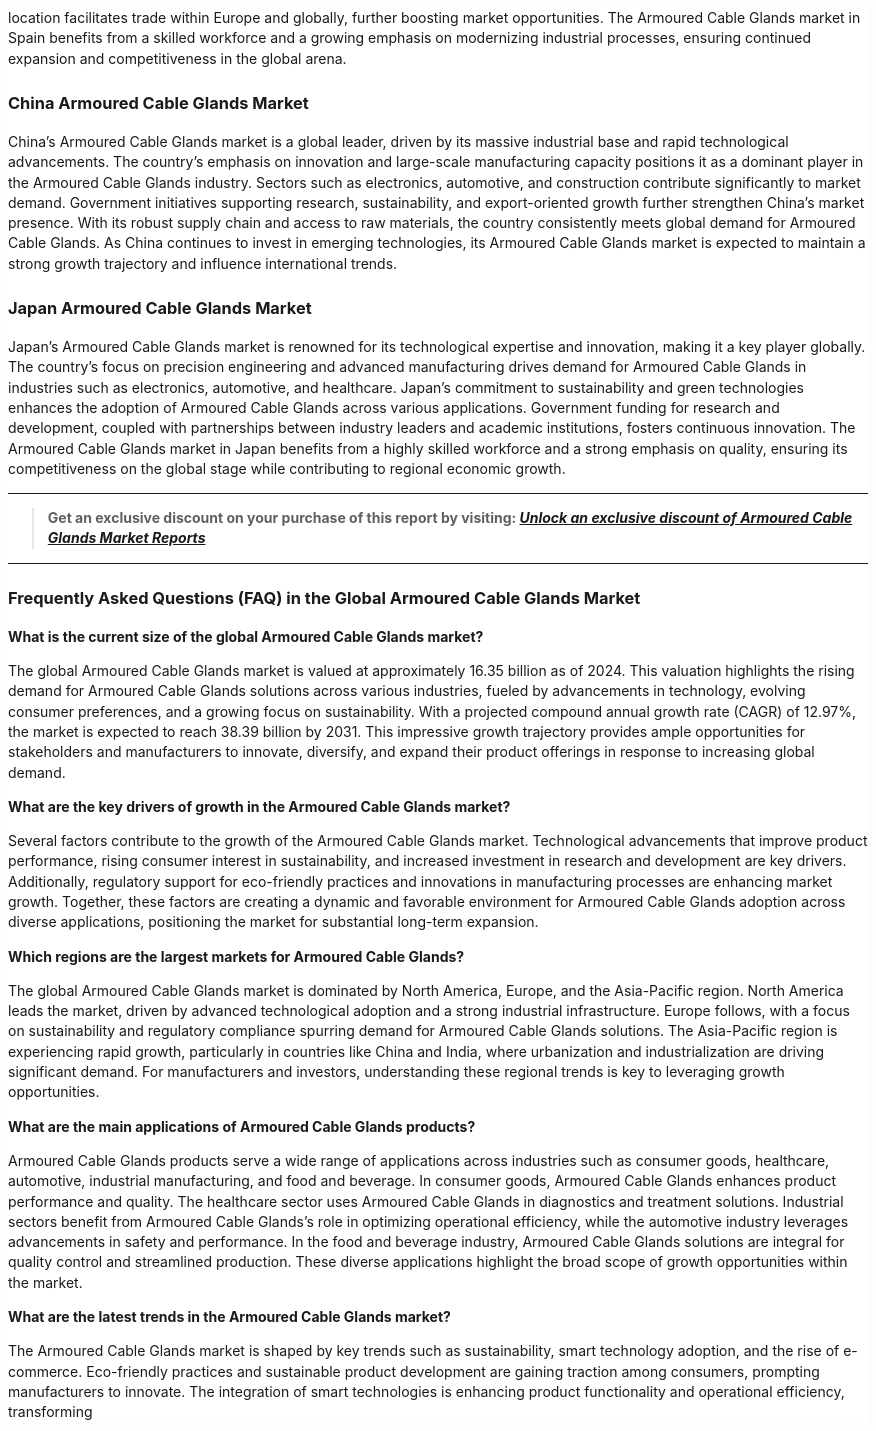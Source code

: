 location facilitates trade within Europe and globally, further boosting market opportunities. The Armoured Cable Glands market in Spain benefits from a skilled workforce and a growing emphasis on modernizing industrial processes, ensuring continued expansion and competitiveness in the global arena.</p><h3>China Armoured Cable Glands Market</h3><p>China&rsquo;s Armoured Cable Glands market is a global leader, driven by its massive industrial base and rapid technological advancements. The country&rsquo;s emphasis on innovation and large-scale manufacturing capacity positions it as a dominant player in the Armoured Cable Glands industry. Sectors such as electronics, automotive, and construction contribute significantly to market demand. Government initiatives supporting research, sustainability, and export-oriented growth further strengthen China&rsquo;s market presence. With its robust supply chain and access to raw materials, the country consistently meets global demand for Armoured Cable Glands. As China continues to invest in emerging technologies, its Armoured Cable Glands market is expected to maintain a strong growth trajectory and influence international trends.</p><h3>Japan Armoured Cable Glands Market</h3><p>Japan&rsquo;s Armoured Cable Glands market is renowned for its technological expertise and innovation, making it a key player globally. The country&rsquo;s focus on precision engineering and advanced manufacturing drives demand for Armoured Cable Glands in industries such as electronics, automotive, and healthcare. Japan&rsquo;s commitment to sustainability and green technologies enhances the adoption of Armoured Cable Glands across various applications. Government funding for research and development, coupled with partnerships between industry leaders and academic institutions, fosters continuous innovation. The Armoured Cable Glands market in Japan benefits from a highly skilled workforce and a strong emphasis on quality, ensuring its competitiveness on the global stage while contributing to regional economic growth.</p><hr /><blockquote><p><strong>Get an exclusive discount on your purchase of this report by visiting: <em><a href="://marketresearchpulse.com/ask-for-discount/78543?utm_source=Github&amp;utm_medium=023">Unlock an exclusive discount of Armoured Cable Glands Market Reports</a></em>&nbsp;</strong></p></blockquote><hr /><h3>Frequently Asked Questions (FAQ) in the Global Armoured Cable Glands Market</h3><p><strong>What is the current size of the global Armoured Cable Glands market?</strong></p><p>The global Armoured Cable Glands market is valued at approximately 16.35 billion as of 2024. This valuation highlights the rising demand for Armoured Cable Glands solutions across various industries, fueled by advancements in technology, evolving consumer preferences, and a growing focus on sustainability. With a projected compound annual growth rate (CAGR) of 12.97%, the market is expected to reach 38.39 billion by 2031. This impressive growth trajectory provides ample opportunities for stakeholders and manufacturers to innovate, diversify, and expand their product offerings in response to increasing global demand.</p><p><strong>What are the key drivers of growth in the Armoured Cable Glands market?</strong></p><p>Several factors contribute to the growth of the Armoured Cable Glands market. Technological advancements that improve product performance, rising consumer interest in sustainability, and increased investment in research and development are key drivers. Additionally, regulatory support for eco-friendly practices and innovations in manufacturing processes are enhancing market growth. Together, these factors are creating a dynamic and favorable environment for Armoured Cable Glands adoption across diverse applications, positioning the market for substantial long-term expansion.</p><p><strong>Which regions are the largest markets for Armoured Cable Glands?</strong></p><p>The global Armoured Cable Glands market is dominated by North America, Europe, and the Asia-Pacific region. North America leads the market, driven by advanced technological adoption and a strong industrial infrastructure. Europe follows, with a focus on sustainability and regulatory compliance spurring demand for Armoured Cable Glands solutions. The Asia-Pacific region is experiencing rapid growth, particularly in countries like China and India, where urbanization and industrialization are driving significant demand. For manufacturers and investors, understanding these regional trends is key to leveraging growth opportunities.</p><p><strong>What are the main applications of Armoured Cable Glands products?</strong></p><p>Armoured Cable Glands products serve a wide range of applications across industries such as consumer goods, healthcare, automotive, industrial manufacturing, and food and beverage. In consumer goods, Armoured Cable Glands enhances product performance and quality. The healthcare sector uses Armoured Cable Glands in diagnostics and treatment solutions. Industrial sectors benefit from Armoured Cable Glands&rsquo;s role in optimizing operational efficiency, while the automotive industry leverages advancements in safety and performance. In the food and beverage industry, Armoured Cable Glands solutions are integral for quality control and streamlined production. These diverse applications highlight the broad scope of growth opportunities within the market.</p><p><strong>What are the latest trends in the Armoured Cable Glands market?</strong></p><p>The Armoured Cable Glands market is shaped by key trends such as sustainability, smart technology adoption, and the rise of e-commerce. Eco-friendly practices and sustainable product development are gaining traction among consumers, prompting manufacturers to innovate. The integration of smart technologies is enhancing product functionality and operational efficiency, transforming